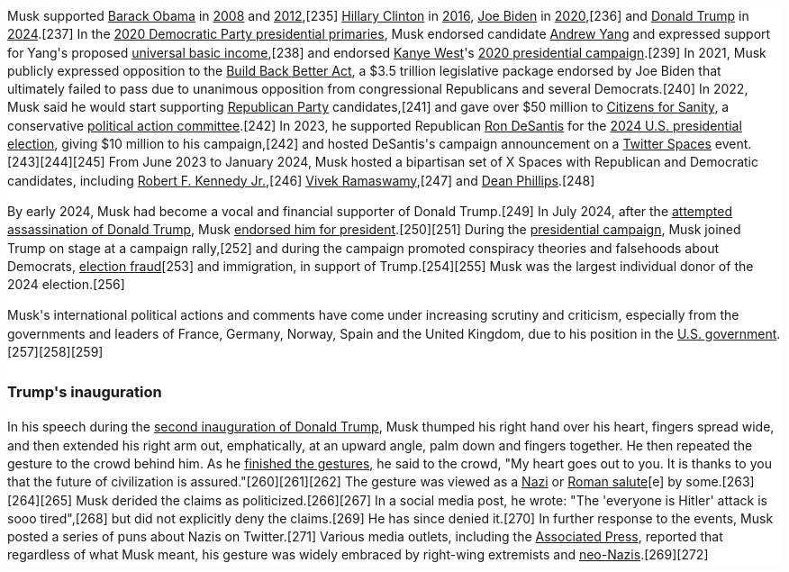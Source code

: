 Musk supported [Barack Obama](https://en.wikipedia.org/wiki/Barack_Obama) in [2008](https://en.wikipedia.org/wiki/2008_US_presidential_election) and [2012](https://en.wikipedia.org/wiki/2012_United_States_presidential_election),[235] [Hillary Clinton](https://en.wikipedia.org/wiki/Hillary_Clinton) in [2016](https://en.wikipedia.org/wiki/2016_United_States_presidential_election), [Joe Biden](https://en.wikipedia.org/wiki/Joe_Biden) in [2020](https://en.wikipedia.org/wiki/2020_United_States_presidential_election),[236] and [Donald Trump](https://en.wikipedia.org/wiki/Donald_Trump) in [2024](https://en.wikipedia.org/wiki/2024_United_States_presidential_election).[237] In the [2020 Democratic Party presidential primaries](https://en.wikipedia.org/wiki/2020_Democratic_Party_presidential_primaries), Musk endorsed candidate [Andrew Yang](https://en.wikipedia.org/wiki/Andrew_Yang) and expressed support for Yang's proposed [universal basic income](https://en.wikipedia.org/wiki/Universal_basic_income),[238] and endorsed [Kanye West](https://en.wikipedia.org/wiki/Kanye_West)'s [2020 presidential campaign](https://en.wikipedia.org/wiki/Kanye_West_2020_presidential_campaign).[239] In 2021, Musk publicly expressed opposition to the [Build Back Better Act](https://en.wikipedia.org/wiki/Build_Back_Better_Act), a $3.5 trillion legislative package endorsed by Joe Biden that ultimately failed to pass due to unanimous opposition from congressional Republicans and several Democrats.[240] In 2022, Musk said he would start supporting [Republican Party](https://en.wikipedia.org/wiki/Republican_Party_(United_States)) candidates,[241] and gave over $50 million to [Citizens for Sanity](https://en.wikipedia.org/wiki/Citizens_for_Sanity), a conservative [political action committee](https://en.wikipedia.org/wiki/Political_action_committee).[242] In 2023, he supported Republican [Ron DeSantis](https://en.wikipedia.org/wiki/Ron_DeSantis) for the [2024 U.S. presidential election](https://en.wikipedia.org/wiki/2024_US_presidential_election), giving $10 million to his campaign,[242] and hosted DeSantis's campaign announcement on a [Twitter Spaces](https://en.wikipedia.org/wiki/Twitter_Spaces) event.[243][244][245] From June 2023 to January 2024, Musk hosted a bipartisan set of X Spaces with Republican and Democratic candidates, including [Robert F. Kennedy Jr.](https://en.wikipedia.org/wiki/Robert_F._Kennedy_Jr.),[246] [Vivek Ramaswamy](https://en.wikipedia.org/wiki/Vivek_Ramaswamy),[247] and [Dean Phillips](https://en.wikipedia.org/wiki/Dean_Phillips).[248]

By early 2024, Musk had become a vocal and financial supporter of Donald Trump.[249] In July 2024, after the [attempted assassination of Donald Trump](https://en.wikipedia.org/wiki/Attempted_assassination_of_Donald_Trump_in_Pennsylvania), Musk [endorsed him for president](https://en.wikipedia.org/wiki/List_of_Donald_Trump_2024_presidential_campaign_endorsements).[250][251] During the [presidential campaign](https://en.wikipedia.org/wiki/Donald_Trump_2024_presidential_campaign), Musk joined Trump on stage at a campaign rally,[252] and during the campaign promoted conspiracy theories and falsehoods about Democrats, [election fraud](https://en.wikipedia.org/wiki/Election_denial_movement_in_the_United_States)[253] and immigration, in support of Trump.[254][255] Musk was the largest individual donor of the 2024 election.[256]

Musk's international political actions and comments have come under increasing scrutiny and criticism, especially from the governments and leaders of France, Germany, Norway, Spain and the United Kingdom, due to his position in the [U.S. government](https://en.wikipedia.org/wiki/Second_Trump_administration).[257][258][259]


### Trump's inauguration

In his speech during the [second inauguration of Donald Trump](https://en.wikipedia.org/wiki/Second_inauguration_of_Donald_Trump), Musk thumped his right hand over his heart, fingers spread wide, and then extended his right arm out, emphatically, at an upward angle, palm down and fingers together. He then repeated the gesture to the crowd behind him. As he [finished the gestures,](https://en.wikipedia.org/wiki/Elon_Musk_salute_controversy) he said to the crowd, "My heart goes out to you. It is thanks to you that the future of civilization is assured."[260][261][262] The gesture was viewed as a [Nazi](https://en.wikipedia.org/wiki/Nazi_salute) or [Roman salute](https://en.wikipedia.org/wiki/Roman_salute)[e] by some.[263][264][265] Musk derided the claims as politicized.[266][267] In a social media post, he wrote: "The 'everyone is Hitler' attack is sooo tired",[268] but did not explicitly deny the claims.[269] He has since denied it.[270] In further response to the events, Musk posted a series of puns about Nazis on Twitter.[271] Various media outlets, including the [Associated Press](https://en.wikipedia.org/wiki/Associated_Press), reported that regardless of what Musk meant, his gesture was widely embraced by right-wing extremists and [neo-Nazis](https://en.wikipedia.org/wiki/Neo-Nazis).[269][272]
